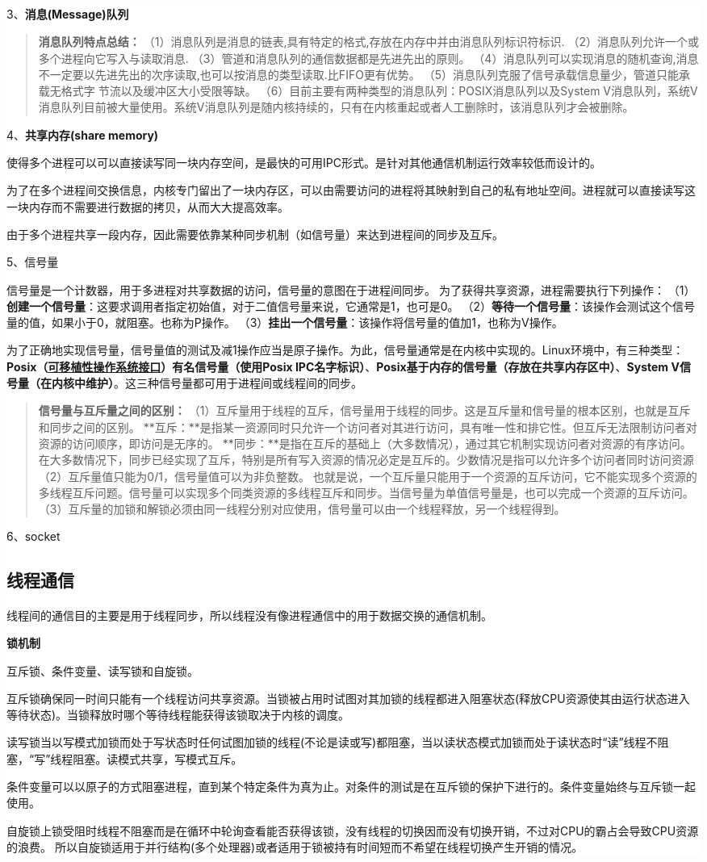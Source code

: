 3、**消息(Message)队列**

> **消息队列特点总结：**
>  （1）消息队列是消息的链表,具有特定的格式,存放在内存中并由消息队列标识符标识.
>  （2）消息队列允许一个或多个进程向它写入与读取消息.
>  （3）管道和消息队列的通信数据都是先进先出的原则。
>  （4）消息队列可以实现消息的随机查询,消息不一定要以先进先出的次序读取,也可以按消息的类型读取.比FIFO更有优势。
>  （5）消息队列克服了信号承载信息量少，管道只能承载无格式字 节流以及缓冲区大小受限等缺。
>  （6）目前主要有两种类型的消息队列：POSIX消息队列以及System V消息队列，系统V消息队列目前被大量使用。系统V消息队列是随内核持续的，只有在内核重起或者人工删除时，该消息队列才会被删除。

4、**共享内存(share memory)**

使得多个进程可以可以直接读写同一块内存空间，是最快的可用IPC形式。是针对其他通信机制运行效率较低而设计的。

为了在多个进程间交换信息，内核专门留出了一块内存区，可以由需要访问的进程将其映射到自己的私有地址空间。进程就可以直接读写这一块内存而不需要进行数据的拷贝，从而大大提高效率。

由于多个进程共享一段内存，因此需要依靠某种同步机制（如信号量）来达到进程间的同步及互斥。

5、信号量

信号量是一个计数器，用于多进程对共享数据的访问，信号量的意图在于进程间同步。
 为了获得共享资源，进程需要执行下列操作：
 （1）**创建一个信号量**：这要求调用者指定初始值，对于二值信号量来说，它通常是1，也可是0。
 （2）**等待一个信号量**：该操作会测试这个信号量的值，如果小于0，就阻塞。也称为P操作。
 （3）**挂出一个信号量**：该操作将信号量的值加1，也称为V操作。

为了正确地实现信号量，信号量值的测试及减1操作应当是原子操作。为此，信号量通常是在内核中实现的。Linux环境中，有三种类型：**Posix（[可移植性操作系统接口](https://link.jianshu.com?t=http://baike.baidu.com/link?url=hYEo6ngm9MlqsQHT3h28baIDxEooeSPX6wr_FdGF-F8mf7wDp2xJWIDtQWGEDxthtPNiJtlsw460g1_N0txJYa)）有名信号量（使用Posix IPC名字标识）**、**Posix基于内存的信号量（存放在共享内存区中）**、**System V信号量（在内核中维护）**。这三种信号量都可用于进程间或线程间的同步。

> **信号量与互斥量之间的区别：**
>  （1）互斥量用于线程的互斥，信号量用于线程的同步。这是互斥量和信号量的根本区别，也就是互斥和同步之间的区别。
>  **互斥：**是指某一资源同时只允许一个访问者对其进行访问，具有唯一性和排它性。但互斥无法限制访问者对资源的访问顺序，即访问是无序的。
>  **同步：**是指在互斥的基础上（大多数情况），通过其它机制实现访问者对资源的有序访问。
>  在大多数情况下，同步已经实现了互斥，特别是所有写入资源的情况必定是互斥的。少数情况是指可以允许多个访问者同时访问资源
>  （2）互斥量值只能为0/1，信号量值可以为非负整数。
>  也就是说，一个互斥量只能用于一个资源的互斥访问，它不能实现多个资源的多线程互斥问题。信号量可以实现多个同类资源的多线程互斥和同步。当信号量为单值信号量是，也可以完成一个资源的互斥访问。
>  （3）互斥量的加锁和解锁必须由同一线程分别对应使用，信号量可以由一个线程释放，另一个线程得到。

6、socket

## 线程通信

线程间的通信目的主要是用于线程同步，所以线程没有像进程通信中的用于数据交换的通信机制。

**锁机制**

互斥锁、条件变量、读写锁和自旋锁。

互斥锁确保同一时间只能有一个线程访问共享资源。当锁被占用时试图对其加锁的线程都进入阻塞状态(释放CPU资源使其由运行状态进入等待状态)。当锁释放时哪个等待线程能获得该锁取决于内核的调度。

读写锁当以写模式加锁而处于写状态时任何试图加锁的线程(不论是读或写)都阻塞，当以读状态模式加锁而处于读状态时“读”线程不阻塞，“写”线程阻塞。读模式共享，写模式互斥。

条件变量可以以原子的方式阻塞进程，直到某个特定条件为真为止。对条件的测试是在互斥锁的保护下进行的。条件变量始终与互斥锁一起使用。

自旋锁上锁受阻时线程不阻塞而是在循环中轮询查看能否获得该锁，没有线程的切换因而没有切换开销，不过对CPU的霸占会导致CPU资源的浪费。 所以自旋锁适用于并行结构(多个处理器)或者适用于锁被持有时间短而不希望在线程切换产生开销的情况。
